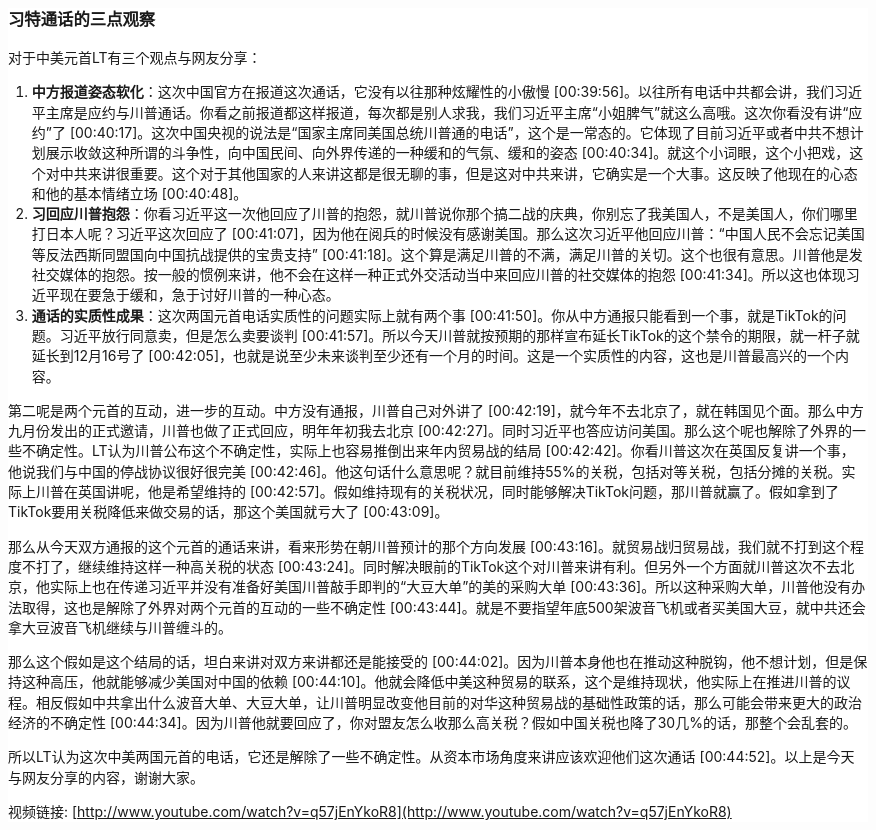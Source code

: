 ### 习特通话的三点观察
对于中美元首LT有三个观点与网友分享：
1.  **中方报道姿态软化**：这次中国官方在报道这次通话，它没有以往那种炫耀性的小傲慢 [00:39:56]。以往所有电话中共都会讲，我们习近平主席是应约与川普通话。你看之前报道都这样报道，每次都是别人求我，我们习近平主席“小姐脾气”就这么高哦。这次你看没有讲“应约”了 [00:40:17]。这次中国央视的说法是“国家主席同美国总统川普通的电话”，这个是一常态的。它体现了目前习近平或者中共不想计划展示收敛这种所谓的斗争性，向中国民间、向外界传递的一种缓和的气氛、缓和的姿态 [00:40:34]。就这个小词眼，这个小把戏，这个对中共来讲很重要。这个对于其他国家的人来讲这都是很无聊的事，但是这对中共来讲，它确实是一个大事。这反映了他现在的心态和他的基本情绪立场 [00:40:48]。
2.  **习回应川普抱怨**：你看习近平这一次他回应了川普的抱怨，就川普说你那个搞二战的庆典，你别忘了我美国人，不是美国人，你们哪里打日本人呢？习近平这次回应了 [00:41:07]，因为他在阅兵的时候没有感谢美国。那么这次习近平他回应川普：“中国人民不会忘记美国等反法西斯同盟国向中国抗战提供的宝贵支持” [00:41:18]。这个算是满足川普的不满，满足川普的关切。这个也很有意思。川普他是发社交媒体的抱怨。按一般的惯例来讲，他不会在这样一种正式外交活动当中来回应川普的社交媒体的抱怨 [00:41:34]。所以这也体现习近平现在要急于缓和，急于讨好川普的一种心态。
3.  **通话的实质性成果**：这次两国元首电话实质性的问题实际上就有两个事 [00:41:50]。你从中方通报只能看到一个事，就是TikTok的问题。习近平放行同意卖，但是怎么卖要谈判 [00:41:57]。所以今天川普就按预期的那样宣布延长TikTok的这个禁令的期限，就一杆子就延长到12月16号了 [00:42:05]，也就是说至少未来谈判至少还有一个月的时间。这是一个实质性的内容，这也是川普最高兴的一个内容。

第二呢是两个元首的互动，进一步的互动。中方没有通报，川普自己对外讲了 [00:42:19]，就今年不去北京了，就在韩国见个面。那么中方九月份发出的正式邀请，川普也做了正式回应，明年年初我去北京 [00:42:27]。同时习近平也答应访问美国。那么这个呢也解除了外界的一些不确定性。LT认为川普公布这个不确定性，实际上也容易推倒出来年内贸易战的结局 [00:42:42]。你看川普这次在英国反复讲一个事，他说我们与中国的停战协议很好很完美 [00:42:46]。他这句话什么意思呢？就目前维持55%的关税，包括对等关税，包括分摊的关税。实际上川普在英国讲呢，他是希望维持的 [00:42:57]。假如维持现有的关税状况，同时能够解决TikTok问题，那川普就赢了。假如拿到了TikTok要用关税降低来做交易的话，那这个美国就亏大了 [00:43:09]。

那么从今天双方通报的这个元首的通话来讲，看来形势在朝川普预计的那个方向发展 [00:43:16]。就贸易战归贸易战，我们就不打到这个程度不打了，继续维持这样一种高关税的状态 [00:43:24]。同时解决眼前的TikTok这个对川普来讲有利。但另外一个方面就川普这次不去北京，他实际上也在传递习近平并没有准备好美国川普敲手即判的“大豆大单”的美的采购大单 [00:43:36]。所以这种采购大单，川普他没有办法取得，这也是解除了外界对两个元首的互动的一些不确定性 [00:43:44]。就是不要指望年底500架波音飞机或者买美国大豆，就中共还会拿大豆波音飞机继续与川普缠斗的。

那么这个假如是这个结局的话，坦白来讲对双方来讲都还是能接受的 [00:44:02]。因为川普本身他也在推动这种脱钩，他不想计划，但是保持这种高压，他就能够减少美国对中国的依赖 [00:44:10]。他就会降低中美这种贸易的联系，这个是维持现状，他实际上在推进川普的议程。相反假如中共拿出什么波音大单、大豆大单，让川普明显改变他目前的对华这种贸易战的基础性政策的话，那么可能会带来更大的政治经济的不确定性 [00:44:34]。因为川普他就要回应了，你对盟友怎么收那么高关税？假如中国关税也降了30几%的话，那整个会乱套的。

所以LT认为这次中美两国元首的电话，它还是解除了一些不确定性。从资本市场角度来讲应该欢迎他们这次通话 [00:44:52]。以上是今天与网友分享的内容，谢谢大家。

视频链接: [http://www.youtube.com/watch?v=q57jEnYkoR8](http://www.youtube.com/watch?v=q57jEnYkoR8)